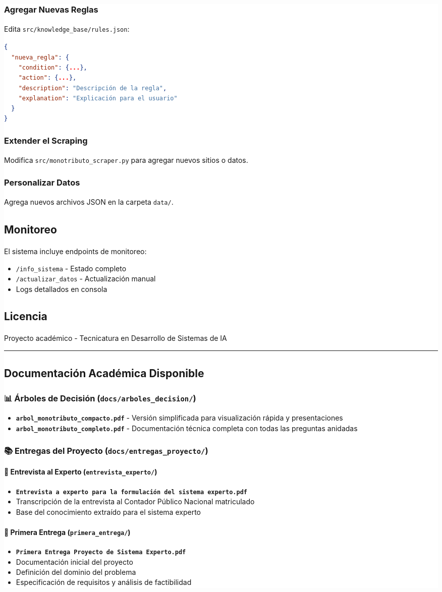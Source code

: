 ### Agregar Nuevas Reglas
Edita `src/knowledge_base/rules.json`:
```json
{
  "nueva_regla": {
    "condition": {...},
    "action": {...},
    "description": "Descripción de la regla",
    "explanation": "Explicación para el usuario"
  }
}
```

### Extender el Scraping
Modifica `src/monotributo_scraper.py` para agregar nuevos sitios o datos.

### Personalizar Datos
Agrega nuevos archivos JSON en la carpeta `data/`.

## Monitoreo

El sistema incluye endpoints de monitoreo:
- `/info_sistema` - Estado completo
- `/actualizar_datos` - Actualización manual
- Logs detallados en consola

## Licencia

Proyecto académico - Tecnicatura en Desarrollo de Sistemas de IA

---

## Documentación Académica Disponible

### 📊 Árboles de Decisión (`docs/arboles_decision/`)
- **`arbol_monotributo_compacto.pdf`** - Versión simplificada para visualización rápida y presentaciones
- **`arbol_monotributo_completo.pdf`** - Documentación técnica completa con todas las preguntas anidadas

### 📚 Entregas del Proyecto (`docs/entregas_proyecto/`)

#### 🎯 Entrevista al Experto (`entrevista_experto/`)
- **`Entrevista a experto para la formulación del sistema experto.pdf`**
- Transcripción de la entrevista al Contador Público Nacional matriculado
- Base del conocimiento extraído para el sistema experto

#### 📝 Primera Entrega (`primera_entrega/`)
- **`Primera Entrega Proyecto de Sistema Experto.pdf`**
- Documentación inicial del proyecto
- Definición del dominio del problema
- Especificación de requisitos y análisis de factibilidad

